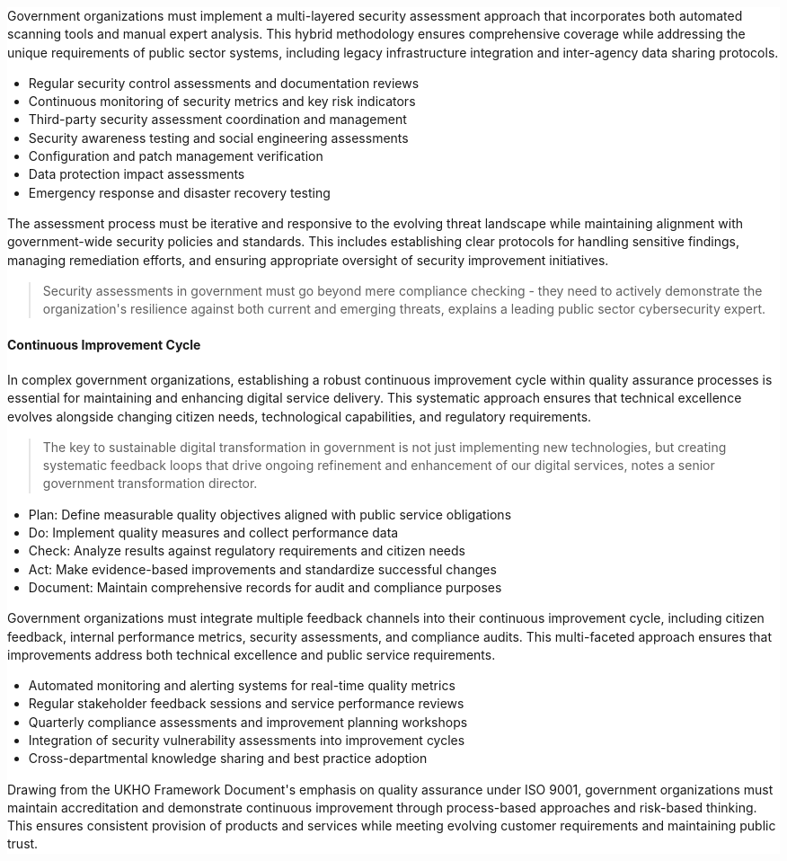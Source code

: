 Government organizations must implement a multi-layered security assessment approach that incorporates both automated scanning tools and manual expert analysis. This hybrid methodology ensures comprehensive coverage while addressing the unique requirements of public sector systems, including legacy infrastructure integration and inter-agency data sharing protocols.

- Regular security control assessments and documentation reviews
- Continuous monitoring of security metrics and key risk indicators
- Third-party security assessment coordination and management
- Security awareness testing and social engineering assessments
- Configuration and patch management verification
- Data protection impact assessments
- Emergency response and disaster recovery testing

The assessment process must be iterative and responsive to the evolving threat landscape while maintaining alignment with government-wide security policies and standards. This includes establishing clear protocols for handling sensitive findings, managing remediation efforts, and ensuring appropriate oversight of security improvement initiatives.

> Security assessments in government must go beyond mere compliance checking - they need to actively demonstrate the organization's resilience against both current and emerging threats, explains a leading public sector cybersecurity expert.



#### <a name="continuous-improvement-cycle"></a>Continuous Improvement Cycle

In complex government organizations, establishing a robust continuous improvement cycle within quality assurance processes is essential for maintaining and enhancing digital service delivery. This systematic approach ensures that technical excellence evolves alongside changing citizen needs, technological capabilities, and regulatory requirements.

> The key to sustainable digital transformation in government is not just implementing new technologies, but creating systematic feedback loops that drive ongoing refinement and enhancement of our digital services, notes a senior government transformation director.

- Plan: Define measurable quality objectives aligned with public service obligations
- Do: Implement quality measures and collect performance data
- Check: Analyze results against regulatory requirements and citizen needs
- Act: Make evidence-based improvements and standardize successful changes
- Document: Maintain comprehensive records for audit and compliance purposes

Government organizations must integrate multiple feedback channels into their continuous improvement cycle, including citizen feedback, internal performance metrics, security assessments, and compliance audits. This multi-faceted approach ensures that improvements address both technical excellence and public service requirements.

- Automated monitoring and alerting systems for real-time quality metrics
- Regular stakeholder feedback sessions and service performance reviews
- Quarterly compliance assessments and improvement planning workshops
- Integration of security vulnerability assessments into improvement cycles
- Cross-departmental knowledge sharing and best practice adoption

Drawing from the UKHO Framework Document's emphasis on quality assurance under ISO 9001, government organizations must maintain accreditation and demonstrate continuous improvement through process-based approaches and risk-based thinking. This ensures consistent provision of products and services while meeting evolving customer requirements and maintaining public trust.
